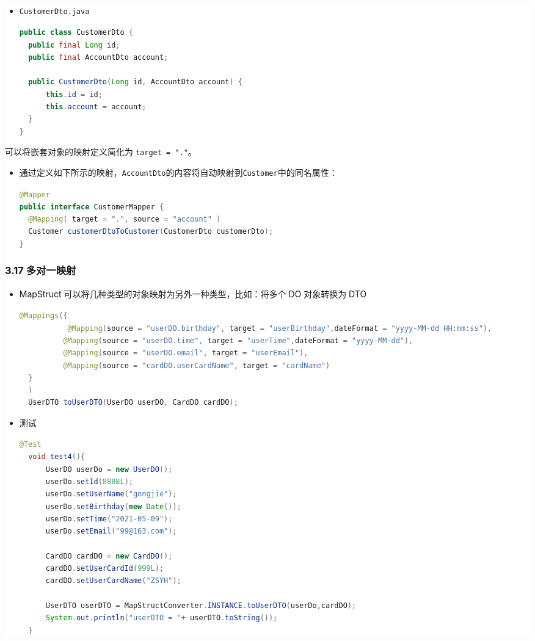 - `CustomerDto.java`

  ```java
  public class CustomerDto {
  	public final Long id;
  	public final AccountDto account;
  	
  	public CustomerDto(Long id, AccountDto account) {
  		this.id = id;
  		this.account = account;
  	}
  }
  ```

可以将嵌套对象的映射定义简化为 `target = "."`。

- 通过定义如下所示的映射，`AccountDto`的内容将自动映射到`Customer`中的同名属性：

  ```java
  @Mapper
  public interface CustomerMapper {
  	@Mapping( target = ".", source = "account" )
  	Customer customerDtoToCustomer(CustomerDto customerDto);
  }
  ```

### 3.17 多对一映射

- MapStruct 可以将几种类型的对象映射为另外一种类型，比如：将多个 DO 对象转换为 DTO

  ```java
  @Mappings({
  			 @Mapping(source = "userDO.birthday", target = "userBirthday",dateFormat = "yyyy-MM-dd HH:mm:ss"),
  			@Mapping(source = "userDO.time", target = "userTime",dateFormat = "yyyy-MM-dd"),
  			@Mapping(source = "userDO.email", target = "userEmail"),
  			@Mapping(source = "cardDO.userCardName", target = "cardName")
  	}
  	)
  	UserDTO toUserDTO(UserDO userDO, CardDO cardDO);
  ```

- 测试

  ```java
  @Test
  	void test4(){
  		UserDO userDo = new UserDO();
  		userDo.setId(8888L);
  		userDo.setUserName("gongjie");
  		userDo.setBirthday(new Date());
  		userDo.setTime("2021-05-09");
  		userDo.setEmail("99@163.com");
  
  		CardDO cardDO = new CardDO();
  		cardDO.setUserCardId(999L);
  		cardDO.setUserCardName("ZSYH");
  
  		UserDTO userDTO = MapStructConverter.INSTANCE.toUserDTO(userDo,cardDO);
  		System.out.println("userDTO = "+ userDTO.toString());
  	}
  ```
